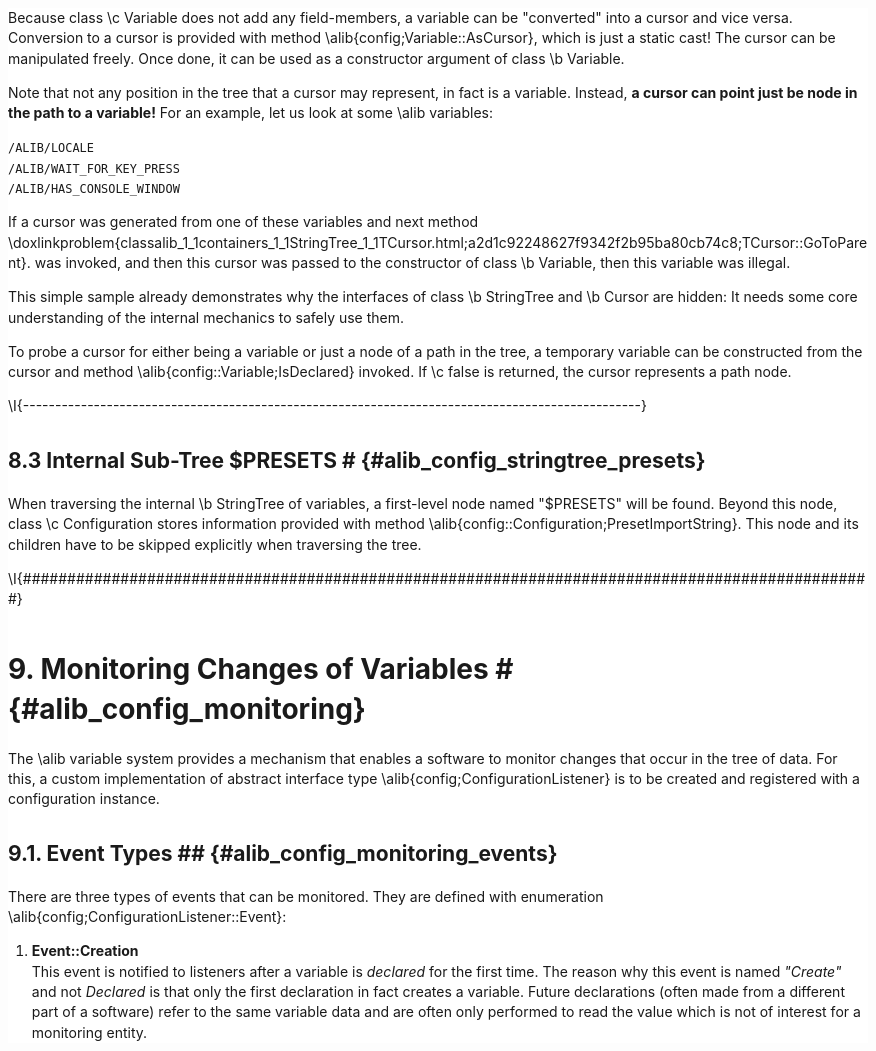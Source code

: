 Because class \c Variable does not add any field-members, a variable can be "converted" into
a cursor and vice versa. Conversion to a cursor is provided with method
\alib{config;Variable::AsCursor}, which is just a static cast! The cursor can be manipulated
freely. Once done, it can be used as a constructor argument of class \b Variable.

Note that not any position in the tree that a cursor may represent, in fact is a variable. 
Instead, <b>a cursor can point just be node in the path to a variable!</b>
For an example, let us look at some \alib variables:

    /ALIB/LOCALE
    /ALIB/WAIT_FOR_KEY_PRESS
    /ALIB/HAS_CONSOLE_WINDOW

If a cursor was generated from one of these variables and next method
\doxlinkproblem{classalib_1_1containers_1_1StringTree_1_1TCursor.html;a2d1c92248627f9342f2b95ba80cb74c8;TCursor::GoToParent}.
was invoked, and then this cursor
was passed to the constructor of class \b Variable, then this variable was illegal.

This simple sample already demonstrates why the interfaces of class \b StringTree and \b Cursor
are hidden: It needs some core understanding of the internal mechanics to safely use them.

To probe a cursor for either being a variable or just a node of a path in the tree, a temporary
variable can be constructed from the cursor and method \alib{config::Variable;IsDeclared} 
invoked. If \c false is returned, the cursor represents a path node.

\I{------------------------------------------------------------------------------------------------}
## 8.3 Internal Sub-Tree $PRESETS # {#alib_config_stringtree_presets}
When traversing the internal \b StringTree of variables, a first-level node named <c>"$PRESETS"</c>
will be found. Beyond this node, class \c Configuration stores information provided with method
\alib{config::Configuration;PresetImportString}. This node and its children have to be skipped
explicitly when traversing the tree.

\I{################################################################################################}
# 9. Monitoring Changes of Variables # {#alib_config_monitoring}
The \alib variable system provides a mechanism that enables a software to monitor changes that
occur in the tree of data. For this, a custom implementation of abstract interface type
\alib{config;ConfigurationListener} is to be created and registered with a configuration instance.

## 9.1. Event Types ## {#alib_config_monitoring_events}
There are three types of events that can be monitored. They are defined with enumeration
\alib{config;ConfigurationListener::Event}:

1. <b>Event::Creation</b><br>
This event is notified to listeners after a variable is <em>declared</em> for the first time.
The reason why this event is named <em>"Create"</em> and not <em>Declared</em> is that only
the first declaration in fact creates a variable. Future declarations (often made from a different
part of a software) refer to the same variable data and are often only performed to read the value
which is not of interest for a monitoring entity.
